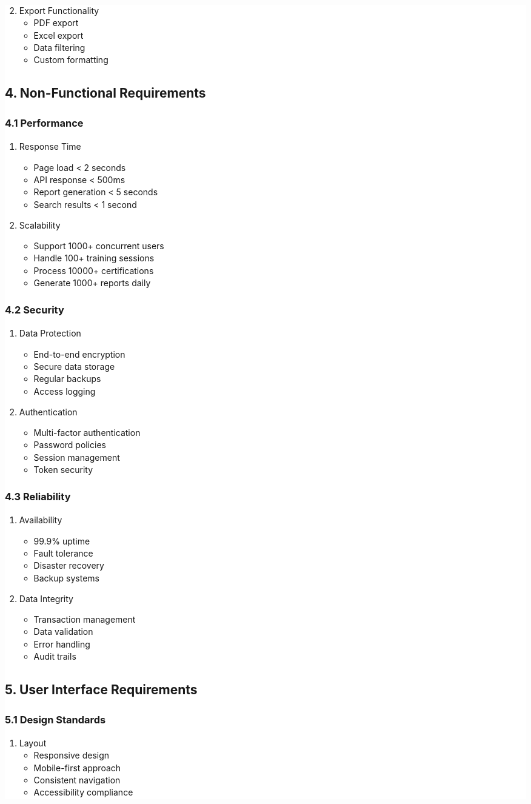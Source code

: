 2. Export Functionality
   - PDF export
   - Excel export
   - Data filtering
   - Custom formatting

## 4. Non-Functional Requirements

### 4.1 Performance
1. Response Time
   - Page load < 2 seconds
   - API response < 500ms
   - Report generation < 5 seconds
   - Search results < 1 second

2. Scalability
   - Support 1000+ concurrent users
   - Handle 100+ training sessions
   - Process 10000+ certifications
   - Generate 1000+ reports daily

### 4.2 Security
1. Data Protection
   - End-to-end encryption
   - Secure data storage
   - Regular backups
   - Access logging

2. Authentication
   - Multi-factor authentication
   - Password policies
   - Session management
   - Token security

### 4.3 Reliability
1. Availability
   - 99.9% uptime
   - Fault tolerance
   - Disaster recovery
   - Backup systems

2. Data Integrity
   - Transaction management
   - Data validation
   - Error handling
   - Audit trails

## 5. User Interface Requirements

### 5.1 Design Standards
1. Layout
   - Responsive design
   - Mobile-first approach
   - Consistent navigation
   - Accessibility compliance
